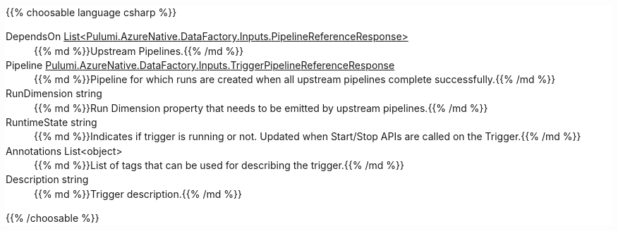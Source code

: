 {{% choosable language csharp %}}
<dl class="resources-properties"><dt class="property-required"
            title="Required">
        <span id="dependson_csharp">
<a href="#dependson_csharp" style="color: inherit; text-decoration: inherit;">Depends<wbr>On</a>
</span>
        <span class="property-indicator"></span>
        <span class="property-type"><a href="#pipelinereferenceresponse">List&lt;Pulumi.<wbr>Azure<wbr>Native.<wbr>Data<wbr>Factory.<wbr>Inputs.<wbr>Pipeline<wbr>Reference<wbr>Response&gt;</a></span>
    </dt>
    <dd>{{% md %}}Upstream Pipelines.{{% /md %}}</dd><dt class="property-required"
            title="Required">
        <span id="pipeline_csharp">
<a href="#pipeline_csharp" style="color: inherit; text-decoration: inherit;">Pipeline</a>
</span>
        <span class="property-indicator"></span>
        <span class="property-type"><a href="#triggerpipelinereferenceresponse">Pulumi.<wbr>Azure<wbr>Native.<wbr>Data<wbr>Factory.<wbr>Inputs.<wbr>Trigger<wbr>Pipeline<wbr>Reference<wbr>Response</a></span>
    </dt>
    <dd>{{% md %}}Pipeline for which runs are created when all upstream pipelines complete successfully.{{% /md %}}</dd><dt class="property-required"
            title="Required">
        <span id="rundimension_csharp">
<a href="#rundimension_csharp" style="color: inherit; text-decoration: inherit;">Run<wbr>Dimension</a>
</span>
        <span class="property-indicator"></span>
        <span class="property-type">string</span>
    </dt>
    <dd>{{% md %}}Run Dimension property that needs to be emitted by upstream pipelines.{{% /md %}}</dd><dt class="property-required"
            title="Required">
        <span id="runtimestate_csharp">
<a href="#runtimestate_csharp" style="color: inherit; text-decoration: inherit;">Runtime<wbr>State</a>
</span>
        <span class="property-indicator"></span>
        <span class="property-type">string</span>
    </dt>
    <dd>{{% md %}}Indicates if trigger is running or not. Updated when Start/Stop APIs are called on the Trigger.{{% /md %}}</dd><dt class="property-optional"
            title="Optional">
        <span id="annotations_csharp">
<a href="#annotations_csharp" style="color: inherit; text-decoration: inherit;">Annotations</a>
</span>
        <span class="property-indicator"></span>
        <span class="property-type">List&lt;object&gt;</span>
    </dt>
    <dd>{{% md %}}List of tags that can be used for describing the trigger.{{% /md %}}</dd><dt class="property-optional"
            title="Optional">
        <span id="description_csharp">
<a href="#description_csharp" style="color: inherit; text-decoration: inherit;">Description</a>
</span>
        <span class="property-indicator"></span>
        <span class="property-type">string</span>
    </dt>
    <dd>{{% md %}}Trigger description.{{% /md %}}</dd></dl>
{{% /choosable %}}
